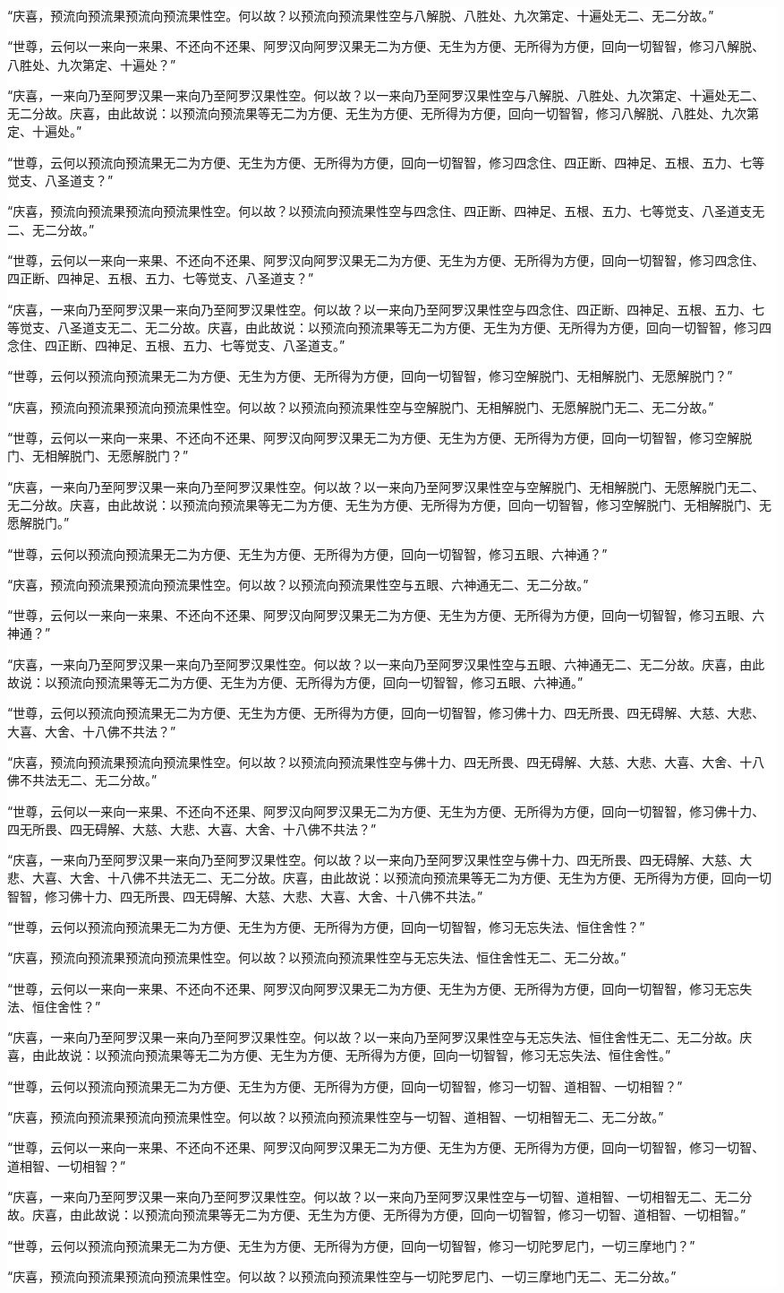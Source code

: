 “庆喜，预流向预流果预流向预流果性空。何以故？以预流向预流果性空与八解脱、八胜处、九次第定、十遍处无二、无二分故。”

“世尊，云何以一来向一来果、不还向不还果、阿罗汉向阿罗汉果无二为方便、无生为方便、无所得为方便，回向一切智智，修习八解脱、八胜处、九次第定、十遍处？”

“庆喜，一来向乃至阿罗汉果一来向乃至阿罗汉果性空。何以故？以一来向乃至阿罗汉果性空与八解脱、八胜处、九次第定、十遍处无二、无二分故。庆喜，由此故说：以预流向预流果等无二为方便、无生为方便、无所得为方便，回向一切智智，修习八解脱、八胜处、九次第定、十遍处。”

“世尊，云何以预流向预流果无二为方便、无生为方便、无所得为方便，回向一切智智，修习四念住、四正断、四神足、五根、五力、七等觉支、八圣道支？”

“庆喜，预流向预流果预流向预流果性空。何以故？以预流向预流果性空与四念住、四正断、四神足、五根、五力、七等觉支、八圣道支无二、无二分故。”

“世尊，云何以一来向一来果、不还向不还果、阿罗汉向阿罗汉果无二为方便、无生为方便、无所得为方便，回向一切智智，修习四念住、四正断、四神足、五根、五力、七等觉支、八圣道支？”

“庆喜，一来向乃至阿罗汉果一来向乃至阿罗汉果性空。何以故？以一来向乃至阿罗汉果性空与四念住、四正断、四神足、五根、五力、七等觉支、八圣道支无二、无二分故。庆喜，由此故说：以预流向预流果等无二为方便、无生为方便、无所得为方便，回向一切智智，修习四念住、四正断、四神足、五根、五力、七等觉支、八圣道支。”

“世尊，云何以预流向预流果无二为方便、无生为方便、无所得为方便，回向一切智智，修习空解脱门、无相解脱门、无愿解脱门？”

“庆喜，预流向预流果预流向预流果性空。何以故？以预流向预流果性空与空解脱门、无相解脱门、无愿解脱门无二、无二分故。”

“世尊，云何以一来向一来果、不还向不还果、阿罗汉向阿罗汉果无二为方便、无生为方便、无所得为方便，回向一切智智，修习空解脱门、无相解脱门、无愿解脱门？”

“庆喜，一来向乃至阿罗汉果一来向乃至阿罗汉果性空。何以故？以一来向乃至阿罗汉果性空与空解脱门、无相解脱门、无愿解脱门无二、无二分故。庆喜，由此故说：以预流向预流果等无二为方便、无生为方便、无所得为方便，回向一切智智，修习空解脱门、无相解脱门、无愿解脱门。”

“世尊，云何以预流向预流果无二为方便、无生为方便、无所得为方便，回向一切智智，修习五眼、六神通？”

“庆喜，预流向预流果预流向预流果性空。何以故？以预流向预流果性空与五眼、六神通无二、无二分故。”

“世尊，云何以一来向一来果、不还向不还果、阿罗汉向阿罗汉果无二为方便、无生为方便、无所得为方便，回向一切智智，修习五眼、六神通？”

“庆喜，一来向乃至阿罗汉果一来向乃至阿罗汉果性空。何以故？以一来向乃至阿罗汉果性空与五眼、六神通无二、无二分故。庆喜，由此故说：以预流向预流果等无二为方便、无生为方便、无所得为方便，回向一切智智，修习五眼、六神通。”

“世尊，云何以预流向预流果无二为方便、无生为方便、无所得为方便，回向一切智智，修习佛十力、四无所畏、四无碍解、大慈、大悲、大喜、大舍、十八佛不共法？”

“庆喜，预流向预流果预流向预流果性空。何以故？以预流向预流果性空与佛十力、四无所畏、四无碍解、大慈、大悲、大喜、大舍、十八佛不共法无二、无二分故。”

“世尊，云何以一来向一来果、不还向不还果、阿罗汉向阿罗汉果无二为方便、无生为方便、无所得为方便，回向一切智智，修习佛十力、四无所畏、四无碍解、大慈、大悲、大喜、大舍、十八佛不共法？”

“庆喜，一来向乃至阿罗汉果一来向乃至阿罗汉果性空。何以故？以一来向乃至阿罗汉果性空与佛十力、四无所畏、四无碍解、大慈、大悲、大喜、大舍、十八佛不共法无二、无二分故。庆喜，由此故说：以预流向预流果等无二为方便、无生为方便、无所得为方便，回向一切智智，修习佛十力、四无所畏、四无碍解、大慈、大悲、大喜、大舍、十八佛不共法。”

“世尊，云何以预流向预流果无二为方便、无生为方便、无所得为方便，回向一切智智，修习无忘失法、恒住舍性？”

“庆喜，预流向预流果预流向预流果性空。何以故？以预流向预流果性空与无忘失法、恒住舍性无二、无二分故。”

“世尊，云何以一来向一来果、不还向不还果、阿罗汉向阿罗汉果无二为方便、无生为方便、无所得为方便，回向一切智智，修习无忘失法、恒住舍性？”

“庆喜，一来向乃至阿罗汉果一来向乃至阿罗汉果性空。何以故？以一来向乃至阿罗汉果性空与无忘失法、恒住舍性无二、无二分故。庆喜，由此故说：以预流向预流果等无二为方便、无生为方便、无所得为方便，回向一切智智，修习无忘失法、恒住舍性。”

“世尊，云何以预流向预流果无二为方便、无生为方便、无所得为方便，回向一切智智，修习一切智、道相智、一切相智？”

“庆喜，预流向预流果预流向预流果性空。何以故？以预流向预流果性空与一切智、道相智、一切相智无二、无二分故。”

“世尊，云何以一来向一来果、不还向不还果、阿罗汉向阿罗汉果无二为方便、无生为方便、无所得为方便，回向一切智智，修习一切智、道相智、一切相智？”

“庆喜，一来向乃至阿罗汉果一来向乃至阿罗汉果性空。何以故？以一来向乃至阿罗汉果性空与一切智、道相智、一切相智无二、无二分故。庆喜，由此故说：以预流向预流果等无二为方便、无生为方便、无所得为方便，回向一切智智，修习一切智、道相智、一切相智。”

“世尊，云何以预流向预流果无二为方便、无生为方便、无所得为方便，回向一切智智，修习一切陀罗尼门，一切三摩地门？”

“庆喜，预流向预流果预流向预流果性空。何以故？以预流向预流果性空与一切陀罗尼门、一切三摩地门无二、无二分故。”

